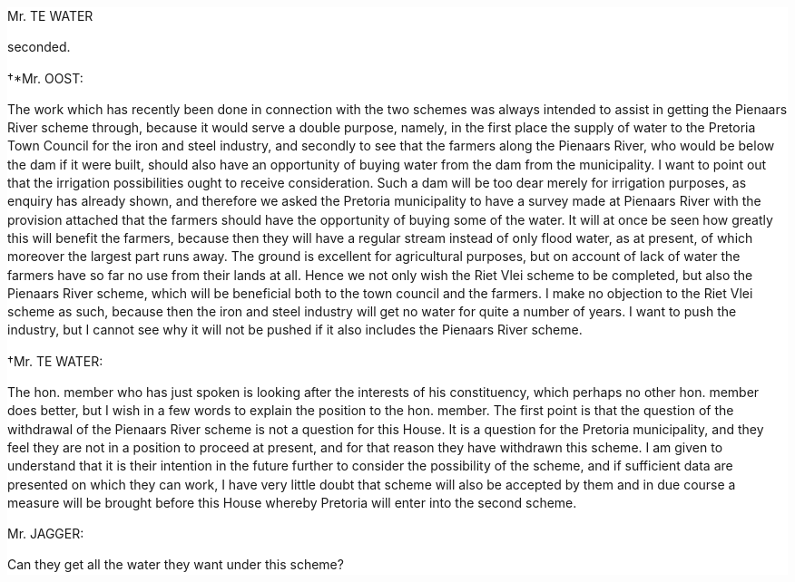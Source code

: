 </speech>

<speech by="#te_water">

<from>Mr. <person refersTo="hansard_za">TE WATER</person></from>

<p>seconded.</p>

</speech>

<speech by="#oost">

<from>&#x2020;*Mr. <person refersTo="hansard_za">OOST</person>:</from>

<p>The work which has recently been done in connection with the two schemes was always intended to assist in getting the Pienaars River scheme through, because it would serve a double purpose, namely, in the first place the supply of water to the Pretoria Town Council for the iron and steel industry, and secondly to see that the farmers along the Pienaars River, who would be below the dam if it were built, should also have an opportunity of buying water from the dam from the municipality. I want to point out that the irrigation possibilities ought to receive consideration. Such a dam will be too dear merely for irrigation purposes, as enquiry has already shown, and therefore we asked the Pretoria municipality to have a survey made at Pienaars River with the provision attached that the farmers should have the opportunity of buying some of the water. It will at once be seen how greatly this will benefit the farmers, because then they will have a regular stream instead of only flood water, as at present, of which moreover the largest part runs away. The ground is excellent for agricultural purposes, but on account of lack of water the farmers have so far no use from their lands at all. Hence we not only wish the Riet Vlei scheme to be completed, but also the Pienaars River scheme, which will be beneficial both to the town council and the farmers. I make no objection to the Riet Vlei scheme as such, because then the iron and steel industry will get no water for quite a number of years. I want to push the industry, but I cannot see why it will not be pushed if it also includes the Pienaars River scheme.</p>

</speech>

<speech by="#te_water">

<from>&#x2020;Mr. <person refersTo="hansard_za">TE WATER</person>:</from>

<p>The hon. member who has just spoken is looking after the interests of his constituency, which perhaps no other hon. member does better, but I wish in a few words to explain the position to the hon. member. The first point is that the question of the withdrawal of the Pienaars River scheme is not a question for this House. It is a question for the Pretoria municipality, and they feel they are not in a position to proceed at present, and for that reason they have withdrawn this scheme. I am given to understand that it is their intention in the future further to consider the possibility of the scheme, and if sufficient data are presented on which they can work, I have very little doubt that scheme will also be accepted by them and in due course a measure will be brought before this House whereby Pretoria will enter into the second scheme.</p>

</speech>

<speech by="#jagger">

<from>Mr. <person refersTo="hansard_za">JAGGER</person>:</from>

<p>Can they get all the water they want under this scheme?</p>

</speech>

<speech by="#te_water">
